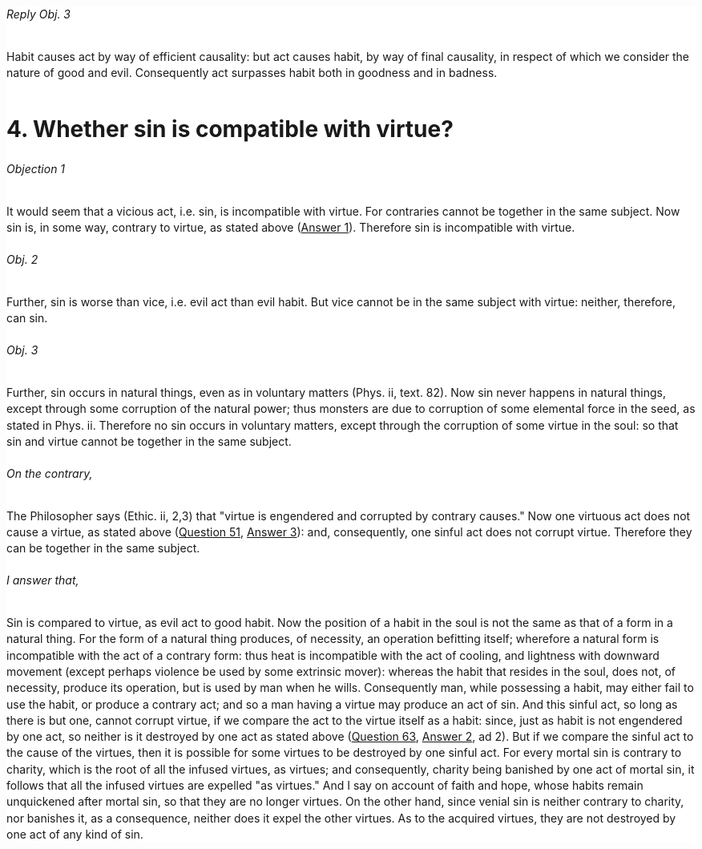 ###### Reply Obj. 3
Habit causes act by way of efficient causality: but act causes habit, by way of final causality, in respect of which we consider the nature of good and evil. Consequently act surpasses habit both in goodness and in badness.  




# 4. Whether sin is compatible with virtue? 

###### Objection 1
It would seem that a vicious act, i.e. sin, is incompatible with virtue. For contraries cannot be together in the same subject. Now sin is, in some way, contrary to virtue, as stated above ([Answer 1](#1.%20Whether%20vice%20is%20contrary%20to%20virtue?%20)). Therefore sin is incompatible with virtue.  

###### Obj. 2
Further, sin is worse than vice, i.e. evil act than evil habit. But vice cannot be in the same subject with virtue: neither, therefore, can sin.  

###### Obj. 3
Further, sin occurs in natural things, even as in voluntary matters (Phys. ii, text. 82). Now sin never happens in natural things, except through some corruption of the natural power; thus monsters are due to corruption of some elemental force in the seed, as stated in Phys. ii. Therefore no sin occurs in voluntary matters, except through the corruption of some virtue in the soul: so that sin and virtue cannot be together in the same subject.  

###### On the contrary,
The Philosopher says (Ethic. ii, 2,3) that "virtue is engendered and corrupted by contrary causes." Now one virtuous act does not cause a virtue, as stated above ([Question 51](../../049.%20Habits/51.%20Cause%20of%20Habits,%20as%20to%20Their%20Formation.md), [Answer 3](../../049.%20Habits/51.%20Cause%20of%20Habits,%20as%20to%20Their%20Formation.md#3.%20Whether%20a%20habit%20can%20be%20caused%20by%20one%20act?%20)): and, consequently, one sinful act does not corrupt virtue. Therefore they can be together in the same subject.  

###### I answer that,
Sin is compared to virtue, as evil act to good habit. Now the position of a habit in the soul is not the same as that of a form in a natural thing. For the form of a natural thing produces, of necessity, an operation befitting itself; wherefore a natural form is incompatible with the act of a contrary form: thus heat is incompatible with the act of cooling, and lightness with downward movement (except perhaps violence be used by some extrinsic mover): whereas the habit that resides in the soul, does not, of necessity, produce its operation, but is used by man when he wills. Consequently man, while possessing a habit, may either fail to use the habit, or produce a contrary act; and so a man having a virtue may produce an act of sin. And this sinful act, so long as there is but one, cannot corrupt virtue, if we compare the act to the virtue itself as a habit: since, just as habit is not engendered by one act, so neither is it destroyed by one act as stated above ([Question 63](../055.%20Good%20Habits,%20I.e.%20Virtues/63.%20Cause%20of%20Virtues.md), [Answer 2](../055.%20Good%20Habits,%20I.e.%20Virtues/63.%20Cause%20of%20Virtues.md#2.%20Whether%20any%20virtue%20is%20caused%20in%20us%20by%20habituation?%20), ad 2). But if we compare the sinful act to the cause of the virtues, then it is possible for some virtues to be destroyed by one sinful act. For every mortal sin is contrary to charity, which is the root of all the infused virtues, as virtues; and consequently, charity being banished by one act of mortal sin, it follows that all the infused virtues are expelled "as virtues." And I say on account of faith and hope, whose habits remain unquickened after mortal sin, so that they are no longer virtues. On the other hand, since venial sin is neither contrary to charity, nor banishes it, as a consequence, neither does it expel the other virtues. As to the acquired virtues, they are not destroyed by one act of any kind of sin.  
